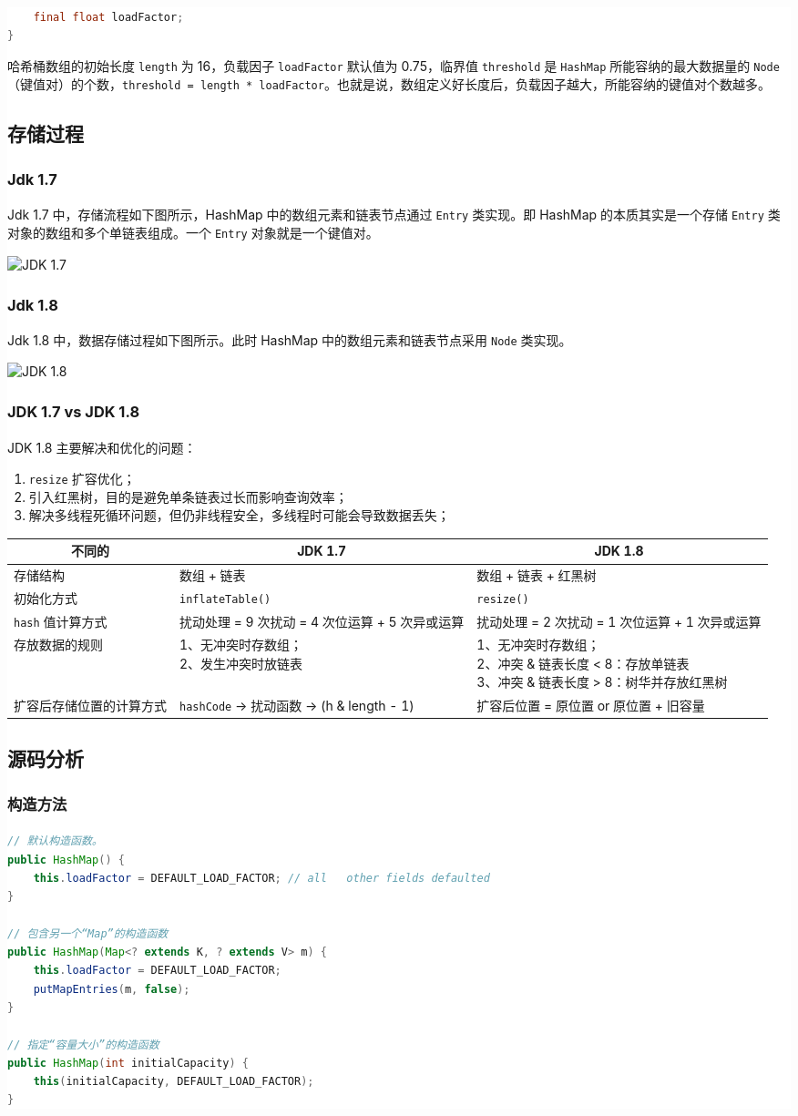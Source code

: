 ```java
    final float loadFactor;
}

```

哈希桶数组的初始长度 `length` 为 16，负载因子 `loadFactor` 默认值为 $0.75$，临界值 `threshold` 是 `HashMap` 所能容纳的最大数据量的 `Node` （键值对）的个数，`threshold = length * loadFactor`。也就是说，数组定义好长度后，负载因子越大，所能容纳的键值对个数越多。

## 存储过程

### Jdk 1.7

Jdk 1.7 中，存储流程如下图所示，HashMap 中的数组元素和链表节点通过 `Entry` 类实现。即 HashMap 的本质其实是一个存储 `Entry` 类对象的数组和多个单链表组成。一个 `Entry` 对象就是一个键值对。

![JDK 1.7](https://s1.ax1x.com/2020/07/30/auE6aV.png)

### Jdk 1.8

Jdk 1.8 中，数据存储过程如下图所示。此时 HashMap 中的数组元素和链表节点采用 `Node` 类实现。

![JDK 1.8](https://s1.ax1x.com/2020/07/30/auEyV0.png)

### JDK 1.7 vs JDK 1.8

JDK 1.8 主要解决和优化的问题：

1.  `resize` 扩容优化；
2.  引入红黑树，目的是避免单条链表过长而影响查询效率；
3.  解决多线程死循环问题，但仍非线程安全，多线程时可能会导致数据丢失；

| 不同的                   | JDK 1.7                                         | JDK 1.8                                                                                                   |
| ------------------------ | ----------------------------------------------- | --------------------------------------------------------------------------------------------------------- |
| 存储结构                 | 数组 + 链表                                     | 数组 + 链表 + 红黑树                                                                                      |
| 初始化方式               | `inflateTable()`                                | `resize()`                                                                                                |
| `hash` 值计算方式        | 扰动处理 = 9 次扰动 = 4 次位运算 + 5 次异或运算 | 扰动处理 = 2 次扰动 = 1 次位运算 + 1 次异或运算                                                           |
| 存放数据的规则           | 1、无冲突时存数组；<br />2、发生冲突时放链表    | 1、无冲突时存数组；<br />2、冲突 & 链表长度 < 8：存放单链表<br />3、冲突 & 链表长度 > 8：树华并存放红黑树 |
| 扩容后存储位置的计算方式 | `hashCode` -> 扰动函数 -> (h & length - 1)      | 扩容后位置 = 原位置 or 原位置 + 旧容量                                                                    |



##  源码分析

###  构造方法

```java
// 默认构造函数。
public HashMap() {
    this.loadFactor = DEFAULT_LOAD_FACTOR; // all   other fields defaulted
}

// 包含另一个“Map”的构造函数
public HashMap(Map<? extends K, ? extends V> m) {
    this.loadFactor = DEFAULT_LOAD_FACTOR;
    putMapEntries(m, false);
}

// 指定“容量大小”的构造函数
public HashMap(int initialCapacity) {
    this(initialCapacity, DEFAULT_LOAD_FACTOR);
}
```